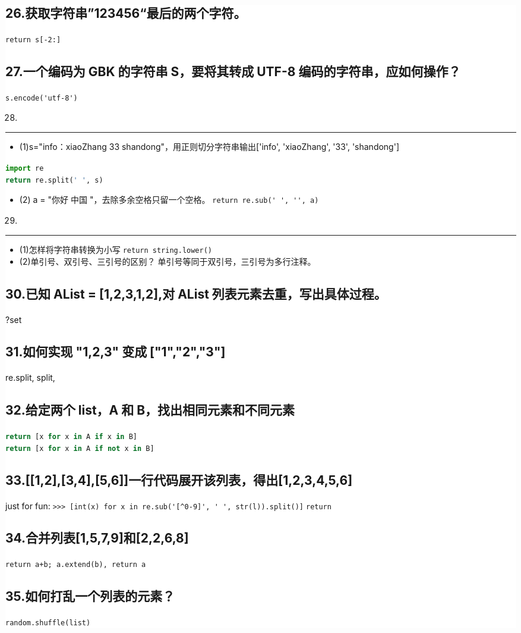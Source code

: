 26.获取字符串”123456“最后的两个字符。
---
`return s[-2:]`

27.一个编码为 GBK 的字符串 S，要将其转成 UTF-8 编码的字符串，应如何操作？
---
`s.encode('utf-8')`

28. 
---
- (1)s="info：xiaoZhang 33 shandong"，用正则切分字符串输出['info', 'xiaoZhang', '33', 'shandong']
```python
import re
return re.split(' ', s)
```
- (2) a = "你好 中国 "，去除多余空格只留一个空格。
`return re.sub(' ', '', a)`

29. 
---
- (1)怎样将字符串转换为小写 
`return string.lower()`
- (2)单引号、双引号、三引号的区别？
单引号等同于双引号，三引号为多行注释。



30.已知 AList = [1,2,3,1,2],对 AList 列表元素去重，写出具体过程。
---
?set

31.如何实现 "1,2,3" 变成 ["1","2","3"]
---
re.split, split,

32.给定两个 list，A 和 B，找出相同元素和不同元素
---
```python
return [x for x in A if x in B]
return [x for x in A if not x in B]
```

33.[[1,2],[3,4],[5,6]]一行代码展开该列表，得出[1,2,3,4,5,6]
---
just for fun: `>>> [int(x) for x in re.sub('[^0-9]', ' ', str(l)).split()]`
`return `

34.合并列表[1,5,7,9]和[2,2,6,8]
---
`return a+b; a.extend(b), return a`

35.如何打乱一个列表的元素？
---
`random.shuffle(list)`
